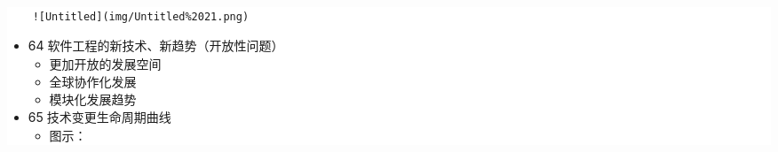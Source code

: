         ![Untitled](img/Untitled%2021.png)
    
- 64 软件工程的新技术、新趋势（开放性问题）
    - 更加开放的发展空间
    - 全球协作化发展
    - 模块化发展趋势
- 65 技术变更生命周期曲线
    - 图示：
      